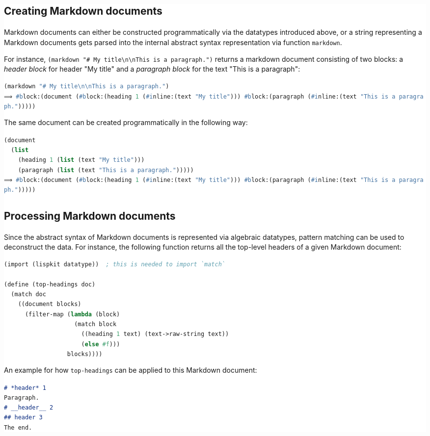 ## Creating Markdown documents

Markdown documents can either be constructed programmatically via the datatypes introduced above, or a string representing a Markdown documents gets parsed into the internal abstract syntax representation via function `markdown`.

For instance, `(markdown "# My title\n\nThis is a paragraph.")` returns a markdown document consisting of two blocks: a _header block_ for header "My title" and a _paragraph block_ for the text "This is a paragraph":

```scheme
(markdown "# My title\n\nThis is a paragraph.")
⟹ #block:(document (#block:(heading 1 (#inline:(text "My title"))) #block:(paragraph (#inline:(text "This is a paragraph.")))))
```

The same document can be created programmatically in the following way:

```scheme
(document
  (list
    (heading 1 (list (text "My title")))
    (paragraph (list (text "This is a paragraph.")))))
⟹ #block:(document (#block:(heading 1 (#inline:(text "My title"))) #block:(paragraph (#inline:(text "This is a paragraph.")))))
```

## Processing Markdown documents

Since the abstract syntax of Markdown documents is represented via algebraic datatypes, pattern matching can be used to deconstruct the data. For instance, the following function returns all the top-level headers of a given Markdown document:

```scheme
(import (lispkit datatype))  ; this is needed to import `match`

(define (top-headings doc)
  (match doc
    ((document blocks)
      (filter-map (lambda (block)
                    (match block
                      ((heading 1 text) (text->raw-string text))
                      (else #f)))
                  blocks))))
```

An example for how `top-headings` can be applied to this Markdown document:

```markdown
# *header* 1
Paragraph.
# __header__ 2
## header 3
The end.
```
